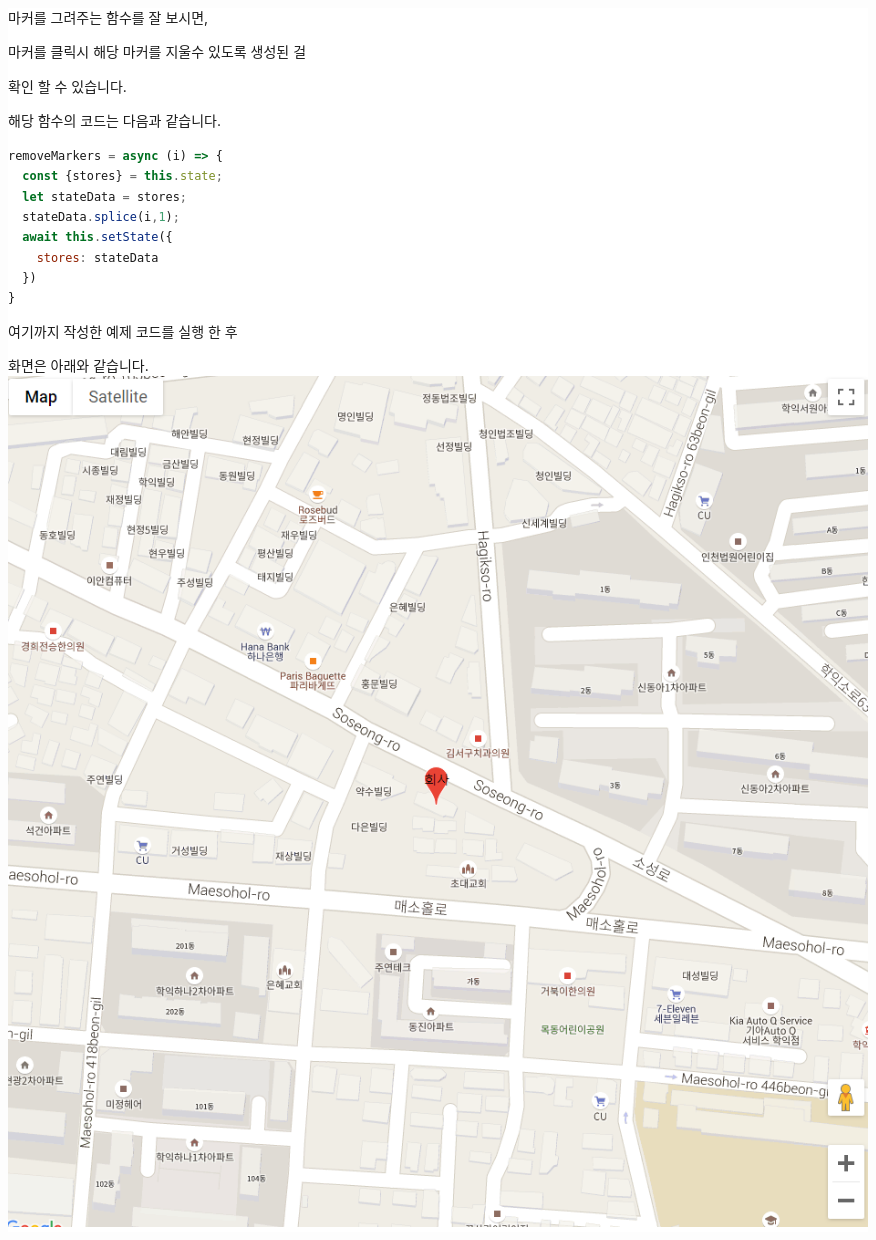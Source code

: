 
  마커를 그려주는 함수를 잘 보시면,
  
  마커를 클릭시 해당 마커를 지울수 있도록 생성된 걸

  확인 할 수 있습니다.

  해당 함수의 코드는 다음과 같습니다.

  ```javascript
  removeMarkers = async (i) => {
    const {stores} = this.state;
    let stateData = stores;
    stateData.splice(i,1);
    await this.setState({
      stores: stateData
    })
  }
  ```

  여기까지 작성한 예제 코드를 실행 한 후

  화면은 아래와 같습니다.
  ![img](\assets\built\images\google-maps-react\img1.png)
